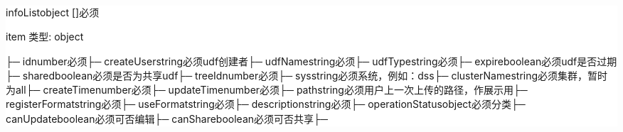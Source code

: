   </thead><tbody className="ant-table-tbody"><tr key="0-0"><td key="0"><span style={{paddingLeft:'0px'}}><span style={{color:'#8c8a8a'}}></span> infoList</span></td><td key="1"><span>object []</span></td><td key="2">必须</td><td key="3"></td><td key="4"><span style={{whiteSpace:'pre-wrap'}}></span></td><td key="5"><p key="4"><span style={{fontWeight:'700'}}>item 类型: </span><span>object</span></p></td></tr><tr key="0-0-0"><td key="0"><span style={{paddingLeft:'20px'}}><span style={{color:'#8c8a8a'}}>├─</span> id</span></td><td key="1"><span>number</span></td><td key="2">必须</td><td key="3"></td><td key="4"><span style={{whiteSpace:'pre-wrap'}}></span></td><td key="5"></td></tr><tr key="0-0-1"><td key="0"><span style={{paddingLeft:'20px'}}><span style={{color:'#8c8a8a'}}>├─</span> createUser</span></td><td key="1"><span>string</span></td><td key="2">必须</td><td key="3"></td><td key="4"><span style={{whiteSpace:'pre-wrap'}}>udf创建者</span></td><td key="5"></td></tr><tr key="0-0-2"><td key="0"><span style={{paddingLeft:'20px'}}><span style={{color:'#8c8a8a'}}>├─</span> udfName</span></td><td key="1"><span>string</span></td><td key="2">必须</td><td key="3"></td><td key="4"><span style={{whiteSpace:'pre-wrap'}}></span></td><td key="5"></td></tr><tr key="0-0-3"><td key="0"><span style={{paddingLeft:'20px'}}><span style={{color:'#8c8a8a'}}>├─</span> udfType</span></td><td key="1"><span>string</span></td><td key="2">必须</td><td key="3"></td><td key="4"><span style={{whiteSpace:'pre-wrap'}}></span></td><td key="5"></td></tr><tr key="0-0-4"><td key="0"><span style={{paddingLeft:'20px'}}><span style={{color:'#8c8a8a'}}>├─</span> expire</span></td><td key="1"><span>boolean</span></td><td key="2">必须</td><td key="3"></td><td key="4"><span style={{whiteSpace:'pre-wrap'}}>udf是否过期</span></td><td key="5"></td></tr><tr key="0-0-5"><td key="0"><span style={{paddingLeft:'20px'}}><span style={{color:'#8c8a8a'}}>├─</span> shared</span></td><td key="1"><span>boolean</span></td><td key="2">必须</td><td key="3"></td><td key="4"><span style={{whiteSpace:'pre-wrap'}}>是否为共享udf</span></td><td key="5"></td></tr><tr key="0-0-6"><td key="0"><span style={{paddingLeft:'20px'}}><span style={{color:'#8c8a8a'}}>├─</span> treeId</span></td><td key="1"><span>number</span></td><td key="2">必须</td><td key="3"></td><td key="4"><span style={{whiteSpace:'pre-wrap'}}></span></td><td key="5"></td></tr><tr key="0-0-7"><td key="0"><span style={{paddingLeft:'20px'}}><span style={{color:'#8c8a8a'}}>├─</span> sys</span></td><td key="1"><span>string</span></td><td key="2">必须</td><td key="3"></td><td key="4"><span style={{whiteSpace:'pre-wrap'}}>系统，例如：dss</span></td><td key="5"></td></tr><tr key="0-0-8"><td key="0"><span style={{paddingLeft:'20px'}}><span style={{color:'#8c8a8a'}}>├─</span> clusterName</span></td><td key="1"><span>string</span></td><td key="2">必须</td><td key="3"></td><td key="4"><span style={{whiteSpace:'pre-wrap'}}>集群，暂时为all</span></td><td key="5"></td></tr><tr key="0-0-9"><td key="0"><span style={{paddingLeft:'20px'}}><span style={{color:'#8c8a8a'}}>├─</span> createTime</span></td><td key="1"><span>number</span></td><td key="2">必须</td><td key="3"></td><td key="4"><span style={{whiteSpace:'pre-wrap'}}></span></td><td key="5"></td></tr><tr key="0-0-10"><td key="0"><span style={{paddingLeft:'20px'}}><span style={{color:'#8c8a8a'}}>├─</span> updateTime</span></td><td key="1"><span>number</span></td><td key="2">必须</td><td key="3"></td><td key="4"><span style={{whiteSpace:'pre-wrap'}}></span></td><td key="5"></td></tr><tr key="0-0-11"><td key="0"><span style={{paddingLeft:'20px'}}><span style={{color:'#8c8a8a'}}>├─</span> path</span></td><td key="1"><span>string</span></td><td key="2">必须</td><td key="3"></td><td key="4"><span style={{whiteSpace:'pre-wrap'}}>用户上一次上传的路径，作展示用</span></td><td key="5"></td></tr><tr key="0-0-12"><td key="0"><span style={{paddingLeft:'20px'}}><span style={{color:'#8c8a8a'}}>├─</span> registerFormat</span></td><td key="1"><span>string</span></td><td key="2">必须</td><td key="3"></td><td key="4"><span style={{whiteSpace:'pre-wrap'}}></span></td><td key="5"></td></tr><tr key="0-0-13"><td key="0"><span style={{paddingLeft:'20px'}}><span style={{color:'#8c8a8a'}}>├─</span> useFormat</span></td><td key="1"><span>string</span></td><td key="2">必须</td><td key="3"></td><td key="4"><span style={{whiteSpace:'pre-wrap'}}></span></td><td key="5"></td></tr><tr key="0-0-14"><td key="0"><span style={{paddingLeft:'20px'}}><span style={{color:'#8c8a8a'}}>├─</span> description</span></td><td key="1"><span>string</span></td><td key="2">必须</td><td key="3"></td><td key="4"><span style={{whiteSpace:'pre-wrap'}}></span></td><td key="5"></td></tr><tr key="0-0-15"><td key="0"><span style={{paddingLeft:'20px'}}><span style={{color:'#8c8a8a'}}>├─</span> operationStatus</span></td><td key="1"><span>object</span></td><td key="2">必须</td><td key="3"></td><td key="4"><span style={{whiteSpace:'pre-wrap'}}>分类</span></td><td key="5"></td></tr><tr key="0-0-15-0"><td key="0"><span style={{paddingLeft:'40px'}}><span style={{color:'#8c8a8a'}}>├─</span> canUpdate</span></td><td key="1"><span>boolean</span></td><td key="2">必须</td><td key="3"></td><td key="4"><span style={{whiteSpace:'pre-wrap'}}>可否编辑</span></td><td key="5"></td></tr><tr key="0-0-15-1"><td key="0"><span style={{paddingLeft:'40px'}}><span style={{color:'#8c8a8a'}}>├─</span> canShare</span></td><td key="1"><span>boolean</span></td><td key="2">必须</td><td key="3"></td><td key="4"><span style={{whiteSpace:'pre-wrap'}}>可否共享</span></td><td key="5"></td></tr><tr key="0-0-15-2"><td key="0"><span style={{paddingLeft:'40px'}}><span style={{color:'#8c8a8a'}}>├─</span>